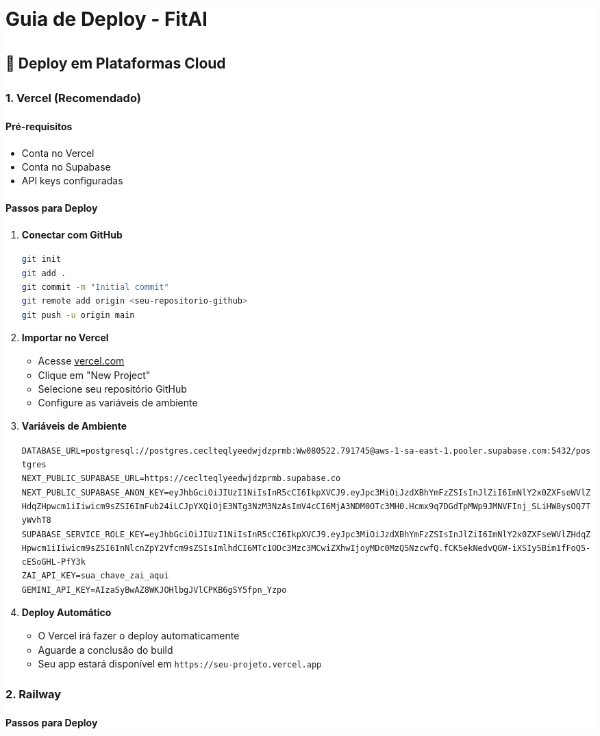 # Guia de Deploy - FitAI

## 🚀 Deploy em Plataformas Cloud

### 1. Vercel (Recomendado)

#### Pré-requisitos
- Conta no Vercel
- Conta no Supabase
- API keys configuradas

#### Passos para Deploy

1. **Conectar com GitHub**
   ```bash
   git init
   git add .
   git commit -m "Initial commit"
   git remote add origin <seu-repositorio-github>
   git push -u origin main
   ```

2. **Importar no Vercel**
   - Acesse [vercel.com](https://vercel.com)
   - Clique em "New Project"
   - Selecione seu repositório GitHub
   - Configure as variáveis de ambiente

3. **Variáveis de Ambiente**
   ```env
   DATABASE_URL=postgresql://postgres.ceclteqlyeedwjdzprmb:Ww080522.791745@aws-1-sa-east-1.pooler.supabase.com:5432/postgres
   NEXT_PUBLIC_SUPABASE_URL=https://ceclteqlyeedwjdzprmb.supabase.co
   NEXT_PUBLIC_SUPABASE_ANON_KEY=eyJhbGciOiJIUzI1NiIsInR5cCI6IkpXVCJ9.eyJpc3MiOiJzdXBhYmFzZSIsInJlZiI6ImNlY2x0ZXFseWVlZHdqZHpwcm1iIiwicm9sZSI6ImFub24iLCJpYXQiOjE3NTg3NzM3NzAsImV4cCI6MjA3NDM0OTc3MH0.Hcmx9q7DGdTpMWp9JMNVFInj_SLiHW8ysOQ7TyWvhT8
   SUPABASE_SERVICE_ROLE_KEY=eyJhbGciOiJIUzI1NiIsInR5cCI6IkpXVCJ9.eyJpc3MiOiJzdXBhYmFzZSIsInJlZiI6ImNlY2x0ZXFseWVlZHdqZHpwcm1iIiwicm9sZSI6InNlcnZpY2Vfcm9sZSIsImlhdCI6MTc1ODc3Mzc3MCwiZXhwIjoyMDc0MzQ5NzcwfQ.fCK5ekNedvQGW-iXSIy5Bim1fFoQ5-cESoGHL-PfY3k
   ZAI_API_KEY=sua_chave_zai_aqui
   GEMINI_API_KEY=AIzaSyBwAZ8WKJOHlbgJVlCPKB6gSY5fpn_Yzpo
   ```

4. **Deploy Automático**
   - O Vercel irá fazer o deploy automaticamente
   - Aguarde a conclusão do build
   - Seu app estará disponível em `https://seu-projeto.vercel.app`

### 2. Railway

#### Passos para Deploy
